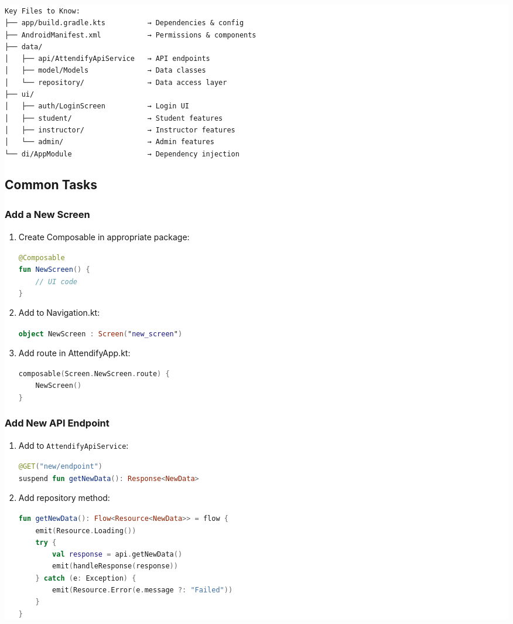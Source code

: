 ```
Key Files to Know:
├── app/build.gradle.kts          → Dependencies & config
├── AndroidManifest.xml           → Permissions & components
├── data/
│   ├── api/AttendifyApiService   → API endpoints
│   ├── model/Models              → Data classes
│   └── repository/               → Data access layer
├── ui/
│   ├── auth/LoginScreen          → Login UI
│   ├── student/                  → Student features
│   ├── instructor/               → Instructor features
│   └── admin/                    → Admin features
└── di/AppModule                  → Dependency injection
```

## Common Tasks

### Add a New Screen

1. Create Composable in appropriate package:
   ```kotlin
   @Composable
   fun NewScreen() {
       // UI code
   }
   ```

2. Add to Navigation.kt:
   ```kotlin
   object NewScreen : Screen("new_screen")
   ```

3. Add route in AttendifyApp.kt:
   ```kotlin
   composable(Screen.NewScreen.route) {
       NewScreen()
   }
   ```

### Add New API Endpoint

1. Add to `AttendifyApiService`:
   ```kotlin
   @GET("new/endpoint")
   suspend fun getNewData(): Response<NewData>
   ```

2. Add repository method:
   ```kotlin
   fun getNewData(): Flow<Resource<NewData>> = flow {
       emit(Resource.Loading())
       try {
           val response = api.getNewData()
           emit(handleResponse(response))
       } catch (e: Exception) {
           emit(Resource.Error(e.message ?: "Failed"))
       }
   }
   ```
